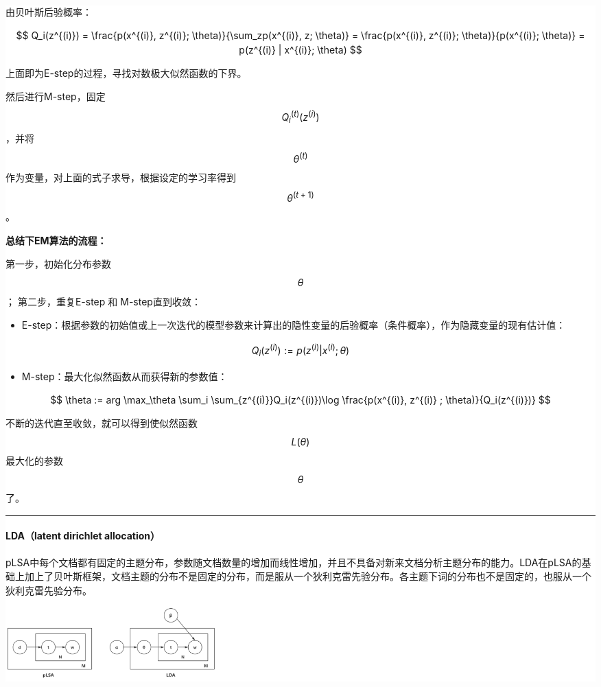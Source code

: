 
由贝叶斯后验概率：


$$
Q_i(z^{(i)}) = \frac{p(x^{(i)}, z^{(i)}; \theta)}{\sum_zp(x^{(i)}, z; \theta)} = \frac{p(x^{(i)}, z^{(i)}; \theta)}{p(x^{(i)}; \theta)} = p(z^{(i)} | x^{(i)}; \theta)
$$


上面即为E-step的过程，寻找对数极大似然函数的下界。

然后进行M-step，固定 $$Q_i^{(t)}(z^{(i)})$$，并将 $$θ^{(t)}$$ 作为变量，对上面的式子求导，根据设定的学习率得到 $$θ^{(t+1)}$$。

**总结下EM算法的流程：**

第一步，初始化分布参数 $$\theta$$；
第二步，重复E-step 和 M-step直到收敛：

- E-step：根据参数的初始值或上一次迭代的模型参数来计算出的隐性变量的后验概率（条件概率），作为隐藏变量的现有估计值：


$$
Q_i(z^{(i)}) := p(z^{(i)} | x^{(i)}; \theta)
$$


- M-step：最大化似然函数从而获得新的参数值：


$$
\theta := arg \max_\theta \sum_i \sum_{z^{(i)}}Q_i(z^{(i)})\log \frac{p(x^{(i)}, z^{(i)} ; \theta)}{Q_i(z^{(i)})}
$$


不断的迭代直至收敛，就可以得到使似然函数 $$L(\theta)$$ 最大化的参数 $$\theta$$了。

------



#### LDA（latent dirichlet allocation）

pLSA中每个文档都有固定的主题分布，参数随文档数量的增加而线性增加，并且不具备对新来文档分析主题分布的能力。LDA在pLSA的基础上加上了贝叶斯框架，文档主题的分布不是固定的分布，而是服从一个狄利克雷先验分布。各主题下词的分布也不是固定的，也服从一个狄利克雷先验分布。

<img src="https://github.com/BaiJingting/baijingting.github.io/blob/master/images/posts/image-20191119005018346.png?raw=true" alt="image-20191119005018346" style="zoom:30%;" />
